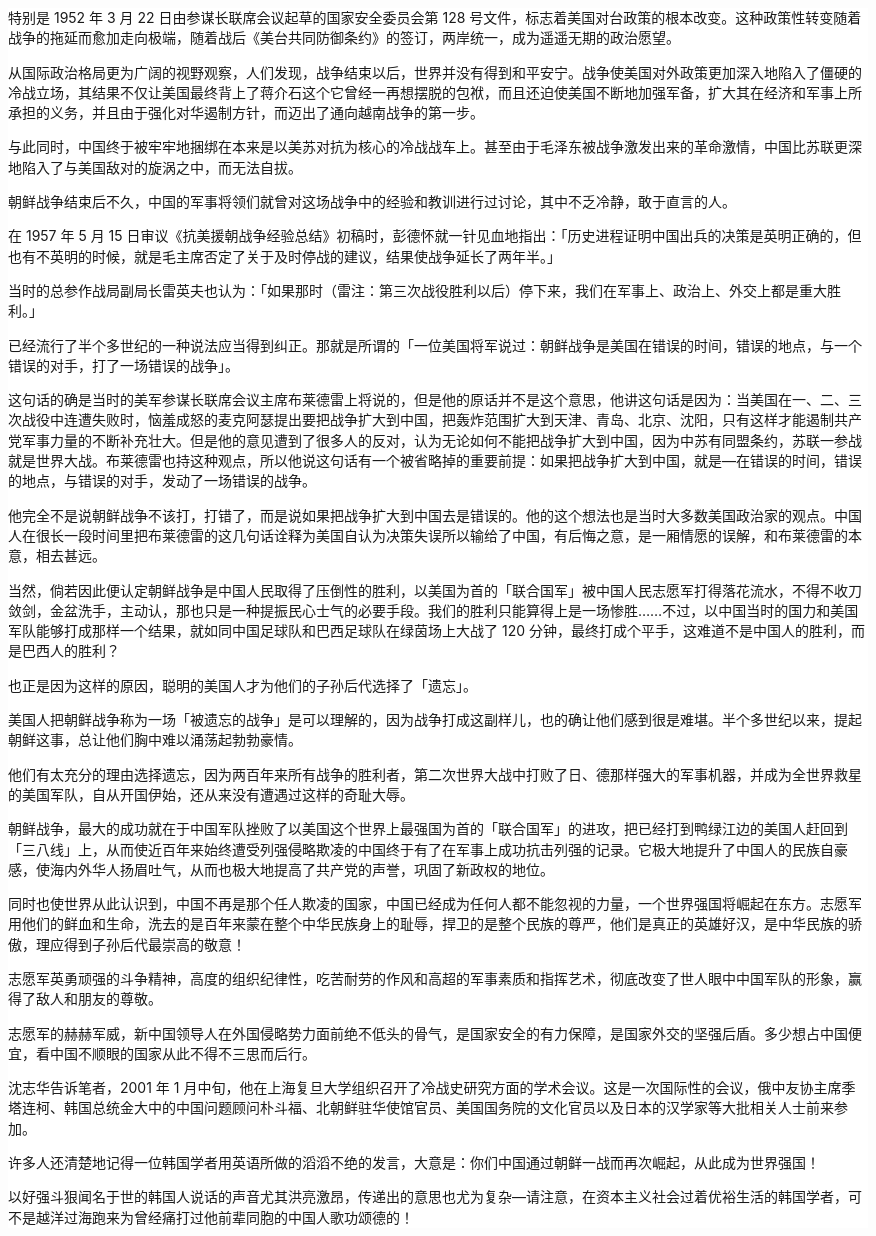 
特别是 1952 年 3 月 22 日由参谋长联席会议起草的国家安全委员会第 128 号文件，标志着美国对台政策的根本改变。这种政策性转变随着战争的拖延而愈加走向极端，随着战后《美台共同防御条约》的签订，两岸统一，成为遥遥无期的政治愿望。 


从国际政治格局更为广阔的视野观察，人们发现，战争结束以后，世界并没有得到和平安宁。战争使美国对外政策更加深入地陷入了僵硬的冷战立场，其结果不仅让美国最终背上了蒋介石这个它曾经一再想摆脱的包袱，而且还迫使美国不断地加强军备，扩大其在经济和军事上所承担的义务，并且由于强化对华遏制方针，而迈出了通向越南战争的第一步。 


与此同时，中国终于被牢牢地捆绑在本来是以美苏对抗为核心的冷战战车上。甚至由于毛泽东被战争激发出来的革命激情，中国比苏联更深地陷入了与美国敌对的旋涡之中，而无法自拔。 


朝鲜战争结束后不久，中国的军事将领们就曾对这场战争中的经验和教训进行过讨论，其中不乏冷静，敢于直言的人。 


在 1957 年 5 月 15 日审议《抗美援朝战争经验总结》初稿时，彭德怀就一针见血地指出：「历史进程证明中国出兵的决策是英明正确的，但也有不英明的时候，就是毛主席否定了关于及时停战的建议，结果使战争延长了两年半。」 


当时的总参作战局副局长雷英夫也认为：「如果那时（雷注：第三次战役胜利以后）停下来，我们在军事上、政治上、外交上都是重大胜利。」 


已经流行了半个多世纪的一种说法应当得到纠正。那就是所谓的「一位美国将军说过：朝鲜战争是美国在错误的时间，错误的地点，与一个错误的对手，打了一场错误的战争」。 


这句话的确是当时的美军参谋长联席会议主席布莱德雷上将说的，但是他的原话并不是这个意思，他讲这句话是因为：当美国在一、二、三次战役中连遭失败时，恼羞成怒的麦克阿瑟提出要把战争扩大到中国，把轰炸范围扩大到天津、青岛、北京、沈阳，只有这样才能遏制共产党军事力量的不断补充壮大。但是他的意见遭到了很多人的反对，认为无论如何不能把战争扩大到中国，因为中苏有同盟条约，苏联一参战就是世界大战。布莱德雷也持这种观点，所以他说这句话有一个被省略掉的重要前提：如果把战争扩大到中国，就是—在错误的时间，错误的地点，与错误的对手，发动了一场错误的战争。 


他完全不是说朝鲜战争不该打，打错了，而是说如果把战争扩大到中国去是错误的。他的这个想法也是当时大多数美国政治家的观点。中国人在很长一段时间里把布莱德雷的这几句话诠释为美国自认为决策失误所以输给了中国，有后悔之意，是一厢情愿的误解，和布莱德雷的本意，相去甚远。 


当然，倘若因此便认定朝鲜战争是中国人民取得了压倒性的胜利，以美国为首的「联合国军」被中国人民志愿军打得落花流水，不得不收刀敛剑，金盆洗手，主动认，那也只是一种提振民心士气的必要手段。我们的胜利只能算得上是一场惨胜……不过，以中国当时的国力和美国军队能够打成那样一个结果，就如同中国足球队和巴西足球队在绿茵场上大战了 120 分钟，最终打成个平手，这难道不是中国人的胜利，而是巴西人的胜利？ 


也正是因为这样的原因，聪明的美国人才为他们的子孙后代选择了「遗忘」。 


美国人把朝鲜战争称为一场「被遗忘的战争」是可以理解的，因为战争打成这副样儿，也的确让他们感到很是难堪。半个多世纪以来，提起朝鲜这事，总让他们胸中难以涌荡起勃勃豪情。 


他们有太充分的理由选择遗忘，因为两百年来所有战争的胜利者，第二次世界大战中打败了日、德那样强大的军事机器，并成为全世界救星的美国军队，自从开国伊始，还从来没有遭遇过这样的奇耻大辱。 


朝鲜战争，最大的成功就在于中国军队挫败了以美国这个世界上最强国为首的「联合国军」的进攻，把已经打到鸭绿江边的美国人赶回到「三八线」上，从而使近百年来始终遭受列强侵略欺凌的中国终于有了在军事上成功抗击列强的记录。它极大地提升了中国人的民族自豪感，使海内外华人扬眉吐气，从而也极大地提高了共产党的声誉，巩固了新政权的地位。 


同时也使世界从此认识到，中国不再是那个任人欺凌的国家，中国已经成为任何人都不能忽视的力量，一个世界强国将崛起在东方。志愿军用他们的鲜血和生命，洗去的是百年来蒙在整个中华民族身上的耻辱，捍卫的是整个民族的尊严，他们是真正的英雄好汉，是中华民族的骄傲，理应得到子孙后代最崇高的敬意！ 


志愿军英勇顽强的斗争精神，高度的组织纪律性，吃苦耐劳的作风和高超的军事素质和指挥艺术，彻底改变了世人眼中中国军队的形象，赢得了敌人和朋友的尊敬。 


志愿军的赫赫军威，新中国领导人在外国侵略势力面前绝不低头的骨气，是国家安全的有力保障，是国家外交的坚强后盾。多少想占中国便宜，看中国不顺眼的国家从此不得不三思而后行。 


沈志华告诉笔者，2001 年 1 月中旬，他在上海复旦大学组织召开了冷战史研究方面的学术会议。这是一次国际性的会议，俄中友协主席季塔连柯、韩国总统金大中的中国问题顾问朴斗福、北朝鲜驻华使馆官员、美国国务院的文化官员以及日本的汉学家等大批相关人士前来参加。 


许多人还清楚地记得一位韩国学者用英语所做的滔滔不绝的发言，大意是：你们中国通过朝鲜一战而再次崛起，从此成为世界强国！ 


以好强斗狠闻名于世的韩国人说话的声音尤其洪亮激昂，传递出的意思也尤为复杂—请注意，在资本主义社会过着优裕生活的韩国学者，可不是越洋过海跑来为曾经痛打过他前辈同胞的中国人歌功颂德的！ 
